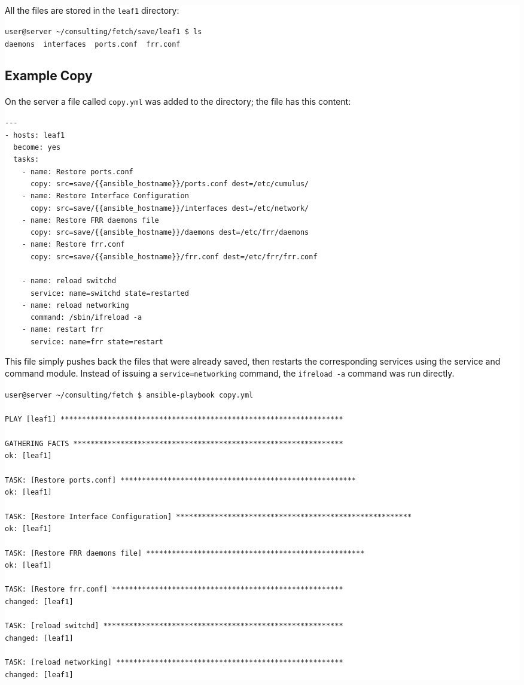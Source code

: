 All the files are stored in the `leaf1` directory:

    user@server ~/consulting/fetch/save/leaf1 $ ls
    daemons  interfaces  ports.conf  frr.conf

## Example Copy

On the server a file called `copy.yml` was added to the directory; the file has this content:

    ---
    - hosts: leaf1
      become: yes
      tasks:
        - name: Restore ports.conf
          copy: src=save/{{ansible_hostname}}/ports.conf dest=/etc/cumulus/
        - name: Restore Interface Configuration
          copy: src=save/{{ansible_hostname}}/interfaces dest=/etc/network/
        - name: Restore FRR daemons file
          copy: src=save/{{ansible_hostname}}/daemons dest=/etc/frr/daemons
        - name: Restore frr.conf
          copy: src=save/{{ansible_hostname}}/frr.conf dest=/etc/frr/frr.conf

        - name: reload switchd
          service: name=switchd state=restarted
        - name: reload networking
          command: /sbin/ifreload -a
        - name: restart frr
          service: name=frr state=restart

This file simply pushes back the files that were already saved, then restarts the corresponding services using the service and command module. Instead of issuing a `service=networking` command, the `ifreload -a` command was run directly.

    user@server ~/consulting/fetch $ ansible-playbook copy.yml

    PLAY [leaf1] ******************************************************************

    GATHERING FACTS ***************************************************************
    ok: [leaf1]

    TASK: [Restore ports.conf] *******************************************************
    ok: [leaf1]

    TASK: [Restore Interface Configuration] *******************************************************
    ok: [leaf1]

    TASK: [Restore FRR daemons file] ***************************************************
    ok: [leaf1]

    TASK: [Restore frr.conf] ******************************************************
    changed: [leaf1]

    TASK: [reload switchd] ********************************************************
    changed: [leaf1]

    TASK: [reload networking] *****************************************************
    changed: [leaf1]
